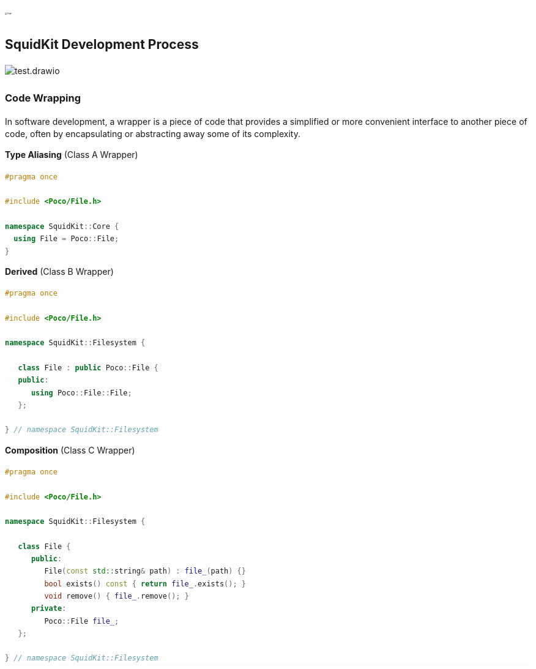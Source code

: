 <img src="/home/stevenstarr/Downloads/logo.jpeg" alt="logo" style="zoom:25%;" />

## SquidKit Development Process

![test.drawio](/home/stevenstarr/Downloads/test.drawio.png)



### Code Wrapping

In software development, a wrapper is a piece of code that provides a simplified or more convenient interface to another piece of code, often by encapsulating or abstracting away some of its complexity.



**Type Aliasing** (Class A Wrapper)

```c++
#pragma once

#include <Poco/File.h>

namespace SquidKit::Core {
  using File = Poco::File;
}
```



**Derived** (Class B Wrapper)

```c++
#pragma once

#include <Poco/File.h>

namespace SquidKit::Filesystem {

   class File : public Poco::File {
   public:
      using Poco::File::File;
   };

} // namespace SquidKit::Filesystem

```



**Composition**  (Class C Wrapper)

```c++
#pragma once

#include <Poco/File.h>

namespace SquidKit::Filesystem {

   class File {
      public:
         File(const std::string& path) : file_(path) {}
         bool exists() const { return file_.exists(); }
         void remove() { file_.remove(); }
      private:
         Poco::File file_;
   };
   
} // namespace SquidKit::Filesystem
```